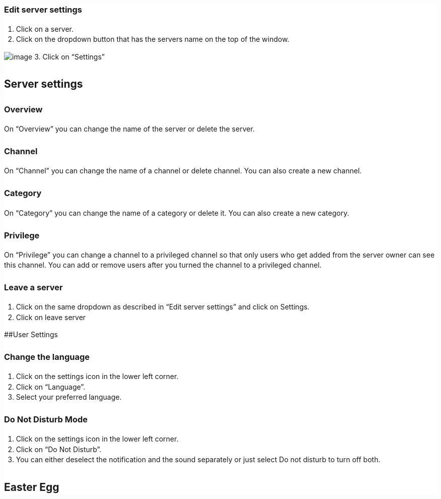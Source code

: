 ### Edit server settings

1. Click on a server.
2. Click on the dropdown button that has the servers name on the top of the window.

![image](https://user-images.githubusercontent.com/30271265/122611148-1ebd1980-d081-11eb-898f-c936db40afa8.png)
3. Click on “Settings”

## Server settings

### Overview

On “Overview” you can change the name of the server or delete the server.

### Channel

On “Channel” you can change the name of a channel or delete channel. You can also create a new channel.

### Category

On “Category” you can change the name of a category or delete it. You can also create a new category.

### Privilege

On “Privilege” you can change a channel to a privileged channel so that only users who get added from the server owner
can see this channel. You can add or remove users after you turned the channel to a privileged channel.

### Leave a server

1. Click on the same dropdown as described in “Edit server settings” and click on Settings.
2. Click on leave server


##User Settings
### Change the language

1. Click on the settings icon in the lower left corner.
2. Click on “Language”.
3. Select your preferred language.

### Do Not Disturb Mode

1. Click on the settings icon in the lower left corner.
2. Click on “Do Not Disturb”.
3. You can either deselect the notification and the sound separately or just select Do not disturb to turn off both.

## Easter Egg
